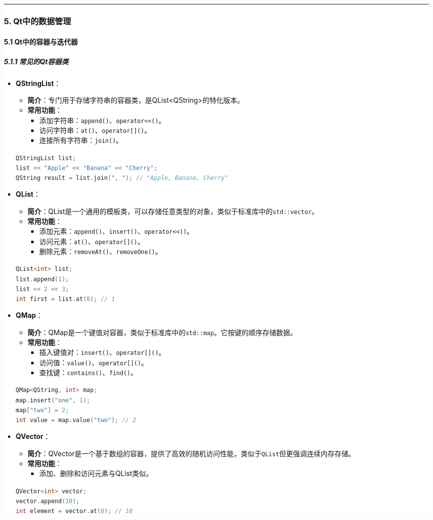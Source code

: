 ------

### 5. **Qt中的数据管理**

#### 5.1 Qt中的容器与迭代器

##### 5.1.1 常见的Qt容器类
- **QStringList**：
  - **简介**：专门用于存储字符串的容器类，是QList\<QString\>的特化版本。
  - **常用功能**：
    - 添加字符串：`append()`、`operator<<()`。
    - 访问字符串：`at()`、`operator[]()`。
    - 连接所有字符串：`join()`。
  
  ```cpp
  QStringList list;
  list << "Apple" << "Banana" << "Cherry";
  QString result = list.join(", "); // "Apple, Banana, Cherry"
  ```

- **QList**：
  - **简介**：QList是一个通用的模板类，可以存储任意类型的对象，类似于标准库中的`std::vector`。
  - **常用功能**：
    - 添加元素：`append()`、`insert()`、`operator<<()`。
    - 访问元素：`at()`、`operator[]()`。
    - 删除元素：`removeAt()`、`removeOne()`。
  
  ```cpp
  QList<int> list;
  list.append(1);
  list << 2 << 3;
  int first = list.at(0); // 1
  ```

- **QMap**：
  - **简介**：QMap是一个键值对容器，类似于标准库中的`std::map`。它按键的顺序存储数据。
  - **常用功能**：
    - 插入键值对：`insert()`、`operator[]()`。
    - 访问值：`value()`、`operator[]()`。
    - 查找键：`contains()`、`find()`。
  
  ```cpp
  QMap<QString, int> map;
  map.insert("one", 1);
  map["two"] = 2;
  int value = map.value("two"); // 2
  ```

- **QVector**：
  - **简介**：QVector是一个基于数组的容器，提供了高效的随机访问性能，类似于`QList`但更强调连续内存存储。
  - **常用功能**：
    - 添加、删除和访问元素与QList类似。
  
  ```cpp
  QVector<int> vector;
  vector.append(10);
  int element = vector.at(0); // 10
  ```
